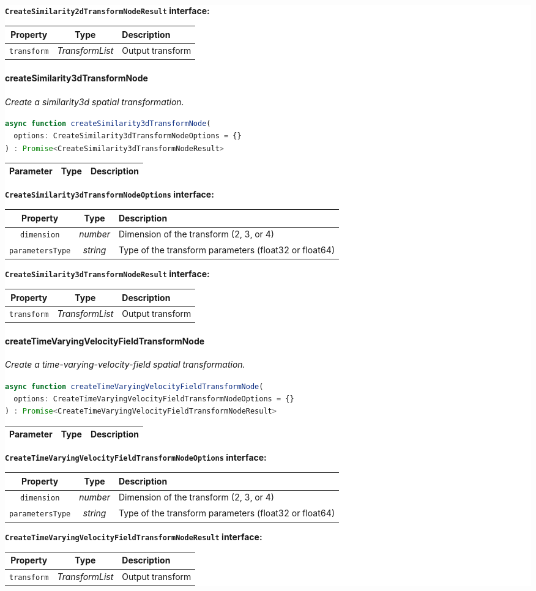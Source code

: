 **`CreateSimilarity2dTransformNodeResult` interface:**

|   Property  |       Type      | Description      |
| :---------: | :-------------: | :--------------- |
| `transform` | *TransformList* | Output transform |

#### createSimilarity3dTransformNode

*Create a similarity3d spatial transformation.*

```ts
async function createSimilarity3dTransformNode(
  options: CreateSimilarity3dTransformNodeOptions = {}
) : Promise<CreateSimilarity3dTransformNodeResult>
```

| Parameter | Type | Description |
| :-------: | :--: | :---------- |

**`CreateSimilarity3dTransformNodeOptions` interface:**

|     Property     |   Type   | Description                                           |
| :--------------: | :------: | :---------------------------------------------------- |
|    `dimension`   | *number* | Dimension of the transform (2, 3, or 4)               |
| `parametersType` | *string* | Type of the transform parameters (float32 or float64) |

**`CreateSimilarity3dTransformNodeResult` interface:**

|   Property  |       Type      | Description      |
| :---------: | :-------------: | :--------------- |
| `transform` | *TransformList* | Output transform |

#### createTimeVaryingVelocityFieldTransformNode

*Create a time-varying-velocity-field spatial transformation.*

```ts
async function createTimeVaryingVelocityFieldTransformNode(
  options: CreateTimeVaryingVelocityFieldTransformNodeOptions = {}
) : Promise<CreateTimeVaryingVelocityFieldTransformNodeResult>
```

| Parameter | Type | Description |
| :-------: | :--: | :---------- |

**`CreateTimeVaryingVelocityFieldTransformNodeOptions` interface:**

|     Property     |   Type   | Description                                           |
| :--------------: | :------: | :---------------------------------------------------- |
|    `dimension`   | *number* | Dimension of the transform (2, 3, or 4)               |
| `parametersType` | *string* | Type of the transform parameters (float32 or float64) |

**`CreateTimeVaryingVelocityFieldTransformNodeResult` interface:**

|   Property  |       Type      | Description      |
| :---------: | :-------------: | :--------------- |
| `transform` | *TransformList* | Output transform |
